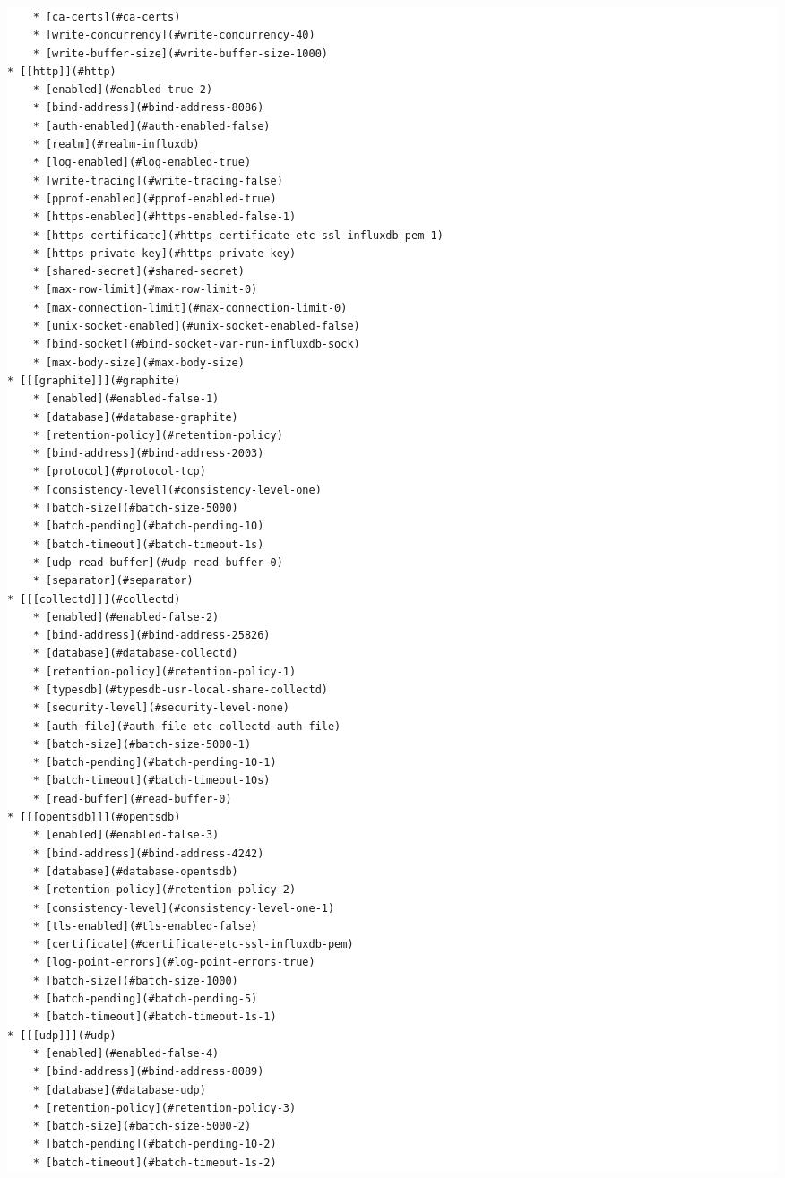         * [ca-certs](#ca-certs)
        * [write-concurrency](#write-concurrency-40)
        * [write-buffer-size](#write-buffer-size-1000)
    * [[http]](#http)
        * [enabled](#enabled-true-2)
        * [bind-address](#bind-address-8086)
        * [auth-enabled](#auth-enabled-false)
        * [realm](#realm-influxdb)
        * [log-enabled](#log-enabled-true)
        * [write-tracing](#write-tracing-false)
        * [pprof-enabled](#pprof-enabled-true)
        * [https-enabled](#https-enabled-false-1)
        * [https-certificate](#https-certificate-etc-ssl-influxdb-pem-1)
        * [https-private-key](#https-private-key)
        * [shared-secret](#shared-secret)
        * [max-row-limit](#max-row-limit-0)
        * [max-connection-limit](#max-connection-limit-0)
        * [unix-socket-enabled](#unix-socket-enabled-false)
        * [bind-socket](#bind-socket-var-run-influxdb-sock)
        * [max-body-size](#max-body-size)
    * [[[graphite]]](#graphite)
        * [enabled](#enabled-false-1)
        * [database](#database-graphite)
        * [retention-policy](#retention-policy)
        * [bind-address](#bind-address-2003)
        * [protocol](#protocol-tcp)
        * [consistency-level](#consistency-level-one)
        * [batch-size](#batch-size-5000)
        * [batch-pending](#batch-pending-10)
        * [batch-timeout](#batch-timeout-1s)
        * [udp-read-buffer](#udp-read-buffer-0)
        * [separator](#separator)
    * [[[collectd]]](#collectd)
        * [enabled](#enabled-false-2)
        * [bind-address](#bind-address-25826)
        * [database](#database-collectd)
        * [retention-policy](#retention-policy-1)
        * [typesdb](#typesdb-usr-local-share-collectd)
        * [security-level](#security-level-none)
        * [auth-file](#auth-file-etc-collectd-auth-file)
        * [batch-size](#batch-size-5000-1)
        * [batch-pending](#batch-pending-10-1)
        * [batch-timeout](#batch-timeout-10s)
        * [read-buffer](#read-buffer-0)
    * [[[opentsdb]]](#opentsdb)
        * [enabled](#enabled-false-3)
        * [bind-address](#bind-address-4242)
        * [database](#database-opentsdb)
        * [retention-policy](#retention-policy-2)
        * [consistency-level](#consistency-level-one-1)
        * [tls-enabled](#tls-enabled-false)
        * [certificate](#certificate-etc-ssl-influxdb-pem)
        * [log-point-errors](#log-point-errors-true)
        * [batch-size](#batch-size-1000)
        * [batch-pending](#batch-pending-5)
        * [batch-timeout](#batch-timeout-1s-1)
    * [[[udp]]](#udp)
        * [enabled](#enabled-false-4)
        * [bind-address](#bind-address-8089)
        * [database](#database-udp)
        * [retention-policy](#retention-policy-3)
        * [batch-size](#batch-size-5000-2)
        * [batch-pending](#batch-pending-10-2)
        * [batch-timeout](#batch-timeout-1s-2)